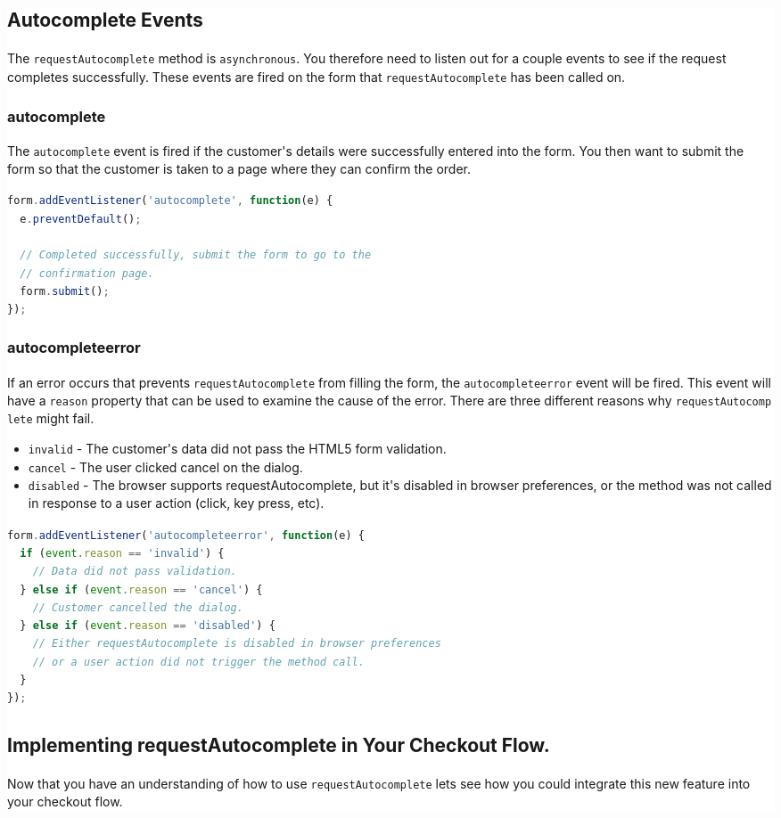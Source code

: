 
## Autocomplete Events

The `requestAutocomplete` method is `asynchronous`. You therefore need to listen out for a couple events to see if the request completes successfully. These events are fired on the form that `requestAutocomplete` has been called on.

### autocomplete

The `autocomplete` event is fired if the customer's details were successfully entered into the form. You then want to submit the form so that the customer is taken to a page where they can confirm the order.

```js
form.addEventListener('autocomplete', function(e) {
  e.preventDefault();

  // Completed successfully, submit the form to go to the
  // confirmation page.
  form.submit();
});
```

### autocompleteerror

If an error occurs that prevents `requestAutocomplete` from filling the form, the `autocompleteerror` event will be fired. This event will have a `reason` property that can be used to examine the cause of the error. There are three different reasons why `requestAutocomplete` might fail.

* `invalid` - The customer's data did not pass the HTML5 form validation.
* `cancel` - The user clicked cancel on the dialog.
* `disabled` - The browser supports requestAutocomplete, but it's disabled in browser preferences, or the method was not called in response to a user action (click, key press, etc).

```js
form.addEventListener('autocompleteerror', function(e) {
  if (event.reason == 'invalid') {
    // Data did not pass validation.
  } else if (event.reason == 'cancel') {
    // Customer cancelled the dialog.
  } else if (event.reason == 'disabled') {
    // Either requestAutocomplete is disabled in browser preferences
    // or a user action did not trigger the method call.
  }
});
```


## Implementing requestAutocomplete in Your Checkout Flow.

Now that you have an understanding of how to use `requestAutocomplete` lets see how you could integrate this new feature into your checkout flow.



